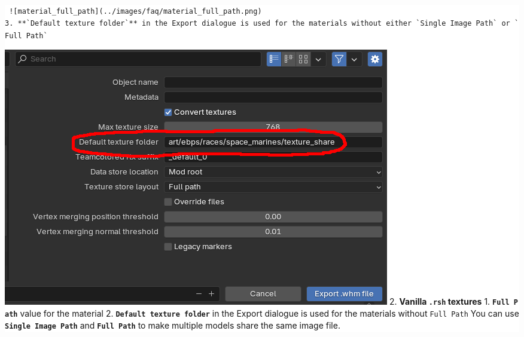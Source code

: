      ![material_full_path](../images/faq/material_full_path.png)
    3. **`Default texture folder`** in the Export dialogue is used for the materials without either `Single Image Path` or `Full Path`
   ![default_texture_path](../images/faq/default_texture_path.png)
2. **Vanilla `.rsh` textures**
    1. **`Full Path`** value for the material
    2. **`Default texture folder`** in the Export dialogue is used for the materials without `Full Path`
You can use **`Single Image Path`** and **`Full Path`** to make multiple models share the same image file.
